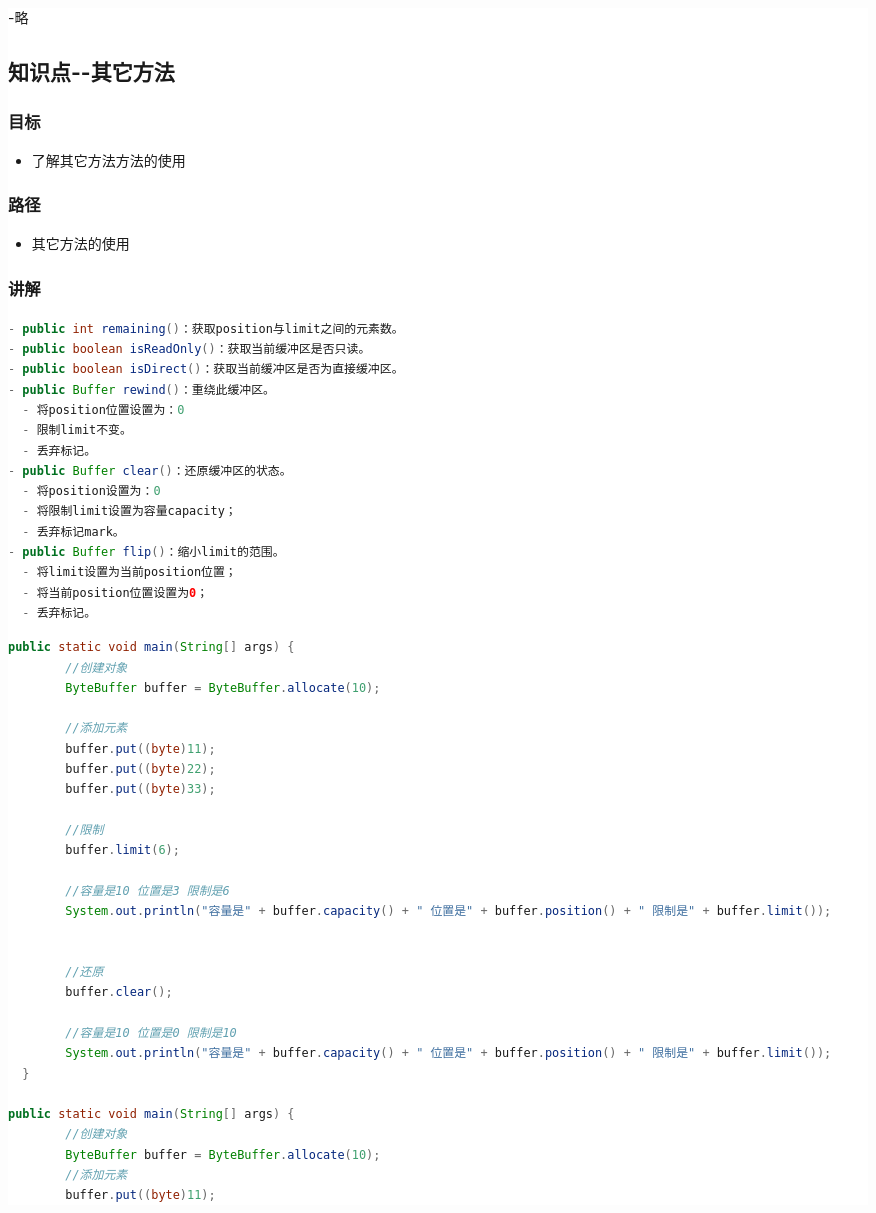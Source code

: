 -略

## 知识点--其它方法

### 目标

- 了解其它方法方法的使用

### 路径

-  其它方法的使用

### 讲解

```java
- public int remaining()：获取position与limit之间的元素数。
- public boolean isReadOnly()：获取当前缓冲区是否只读。
- public boolean isDirect()：获取当前缓冲区是否为直接缓冲区。
- public Buffer rewind()：重绕此缓冲区。
  - 将position位置设置为：0
  - 限制limit不变。
  - 丢弃标记。
- public Buffer clear()：还原缓冲区的状态。
  - 将position设置为：0
  - 将限制limit设置为容量capacity；
  - 丢弃标记mark。
- public Buffer flip()：缩小limit的范围。
  - 将limit设置为当前position位置；
  - 将当前position位置设置为0；
  - 丢弃标记。
```



```java
public static void main(String[] args) {
        //创建对象
        ByteBuffer buffer = ByteBuffer.allocate(10);

        //添加元素
        buffer.put((byte)11);
        buffer.put((byte)22);
        buffer.put((byte)33);

        //限制
        buffer.limit(6);

        //容量是10 位置是3 限制是6
        System.out.println("容量是" + buffer.capacity() + " 位置是" + buffer.position() + " 限制是" + buffer.limit());
        

        //还原
        buffer.clear();

        //容量是10 位置是0 限制是10
        System.out.println("容量是" + buffer.capacity() + " 位置是" + buffer.position() + " 限制是" + buffer.limit());
  }

public static void main(String[] args) {
        //创建对象
        ByteBuffer buffer = ByteBuffer.allocate(10);
        //添加元素
        buffer.put((byte)11);
```